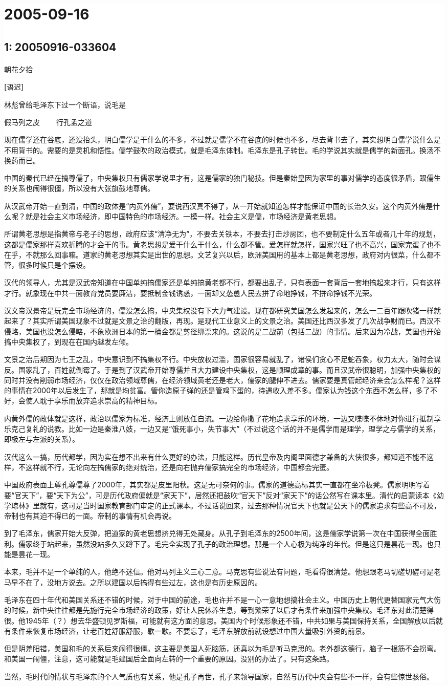 # 2005-09-16

## 1: 20050916-033604

朝花夕拾  

[语迟]

林彪曾给毛泽东下过一个断语，说毛是 

假马列之皮  　　行孔孟之道 

现在儒学还在谷底，还没抬头，明白儒学是干什么的不多，不过就是儒学不在谷底的时候也不多，尽去背书去了，其实想明白儒学说什么是不用背书的。需要的是灵机和悟性。儒学鼓吹的政治模式，就是毛泽东体制。毛泽东是孔子转世。毛的学说其实就是儒学的新面孔。换汤不换药而已。

中国的秦代已经在搞尊儒了，中央集权只有儒家学说里才有，这是儒家的独门秘技。但是秦始皇因为家里的事对儒学的态度很矛盾，跟儒生的关系也闹得很僵，所以没有大张旗鼓地尊儒。

从汉武帝开始一直到清，中国的政体是“内黄外儒”，要说西汉真不得了，从一开始就知道怎样才能保证中国的长治久安。这个内黄外儒是什么呢？就是社会主义市场经济，即中国特色的市场经济。一模一样。社会主义是儒，市场经济是黄老思想。

所谓黄老思想是指黄帝与老子的思想，政府应该“清净无为”，不要去关铁本，不要去打击炒房团，也不要制定什么五年或者几十年的规划，这都是儒家那样喜欢折腾的才会干的事。黄老思想是爱干什么干什么，什么都不管。爱怎样就怎样，国家兴旺了也不高兴，国家完蛋了也不在乎，不就那么回事嘛。道家的黄老思想其实是出世的思想。文艺复兴以后，欧洲美国用的基本上都是黄老思想，政府对内很菜，什么都不管，很多时候只是个摆设。

汉代的领导人，尤其是汉武帝知道在中国单纯搞儒家还是单纯搞黄老都不行，都要出乱子，只有表面一套背后一套地搞起来才行，只有这样才行。就象现在中共一面教育党员要廉洁，要抵制金钱诱惑，一面却又怂恿人民去拼了命地挣钱，不拼命挣钱不光荣。

汉文帝汉景帝是玩完全市场经济的，儒没怎么搞，中央集权没有下大力气建设。现在都研究美国怎么发起来的，怎么一二百年跟吹猪一样就起来了？其实所谓美国现象不过就是文景之治的翻版，再现。是现代工业意义上的文景之治。美国还比西汉多发了几次战争财而已。西汉不侵略，美国也没怎么侵略，不象欧洲日本的第一桶金都是剪径绑票来的。这说的是二战前（包括二战）的事情。后来因为冷战，美国也开始搞中央集权了，到现在在国内越发左倾。

文景之治后期因为七王之乱，中央意识到不搞集权不行。中央放权过滥，国家很容易就乱了，诸侯们贪心不足蛇吞象，权力太大，随时会谋反。国家乱了，百姓就倒霉了。于是到了汉武帝开始尊儒并且大力建设中央集权，这是顺理成章的事。而且汉武帝很聪明，加强中央集权的同时并没有削弱市场经济，仅仅在政治领域尊儒，在经济领域黄老还是老大，儒家的腿伸不进去。儒家要是真管起经济来会怎么样呢？这样的事情在2000年以后发生了，那就是均贫富。管你造原子弹的还是管鸡下蛋的，待遇收入差不多。儒家认为钱这个东西不怎么样，多了不好，会使人耽于享乐而放弃追求崇高的精神目标。

内黄外儒的政体就是这样，政治以儒家为标准，经济上则放任自流。一边给你撒了花地追求享乐的环境，一边又喋喋不休地对你进行抵制享乐克己复礼的说教。比如一边是秦淮八妓，一边又是“饿死事小，失节事大”（不过说这个话的并不是儒学而是理学，理学之与儒学的关系，即极左与左派的关系）。

汉代这么一搞，历代都学，因为实在想不出来有什么更好的办法，只能这样。历代皇帝及内阁里面德才兼备的大侠很多，都知道不能不这样，不这样就不行，无论向左搞儒家的绝对统治，还是向右抛弃儒家搞完全的市场经济，中国都会完蛋。

中国政府表面上尊孔尊儒尊了2000年，其实都是皮里阳秋。这是无可奈何的事。儒家的道德高标其实一直都在坐冷板凳。儒家明明写着要“官天下”，要“天下为公”，可是历代政府偏就是“家天下”，居然还把鼓吹“官天下”反对“家天下”的话公然写在课本里。清代的启蒙读本《幼学琼林》里就有，这可是当时国家教育部门审定的正式课本。不过话说回来，过去那种情况官天下也就是公天下的儒家追求有些高不可及，帝制也有其迫不得已的一面。帝制的事情有机会再说。

到了毛泽东，儒家开始大反弹，把道家的黄老思想挤兑得无处藏身。从孔子到毛泽东的2500年间，这是儒家学说第一次在中国获得全面胜利。儒家终于站起来，虽然没站多久又蹲下了。毛完全实现了孔子的政治理想。那是一个人心极为纯净的年代。但是这只是昙花一现。也只能是昙花一现。

本来，毛并不是一个单纯的人，他绝不迷信。他对马列主义三心二意。马克思有些说法有问题，毛看得很清楚。他想跟老马切磋切磋可是老马早不在了，没地方说去。之所以建国以后搞得有些过左，这也是有历史原因的。

毛泽东在四十年代和美国关系还不错的时候，对于中国的前途，毛也许并不是一心一意地想搞社会主义。中国历史上朝代更替国家元气大伤的时候，新中央往往都是先施行完全市场经济的政策，好让人民休养生息，等到繁荣了以后才有条件来加强中央集权。毛泽东对此清楚得很。他1945年（？）想去华盛顿见罗斯福，可能就有这方面的意思。美国内个时候形象还不错，中共如果与美国保持关系，全国解放以后就有条件来恢复市场经济，让老百姓舒服舒服，歇一歇。不要忘了，毛泽东解放前就设想过中国大量吸引外资的前景。

但是阴差阳错，美国和毛的关系后来闹得很僵。这主要是美国人死脑筋，还真以为毛是听马克思的。老外都这德行，脑子一根筋不会拐弯。和美国一闹僵，注意，这可能就是毛建国后全面向左转的一个重要的原因。没别的办法了。只有这条路。

当然，毛时代的情状与毛泽东的个人气质也有关系，他是孔子再世，孔子来领导国家，自然与历代中央会有些不一样，会有些惊世骇俗。

